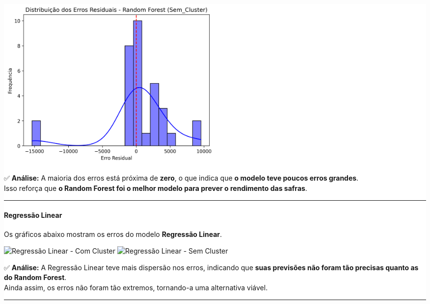 <img src="images/graficos_resultados/Random%20Forest_residuos_Sem_Cluster.png" alt="Random Forest - Sem Cluster" width="50%">

✅ **Análise:** A maioria dos erros está próxima de **zero**, o que indica que **o modelo teve poucos erros grandes**.  
Isso reforça que **o Random Forest foi o melhor modelo para prever o rendimento das safras**.

---

#### Regressão Linear  
Os gráficos abaixo mostram os erros do modelo **Regressão Linear**.

<img src="images/graficos_resultados/Regressão%20Linear_residuos_Com_Cluster.png" alt="Regressão Linear - Com Cluster" width="50%">
<img src="images/graficos_resultados/Regressão%20Linear_residuos_Sem_Cluster.png" alt="Regressão Linear - Sem Cluster" width="50%">

✅ **Análise:** A Regressão Linear teve mais dispersão nos erros, indicando que **suas previsões não foram tão precisas quanto as do Random Forest**.  
Ainda assim, os erros não foram tão extremos, tornando-a uma alternativa viável.

---
